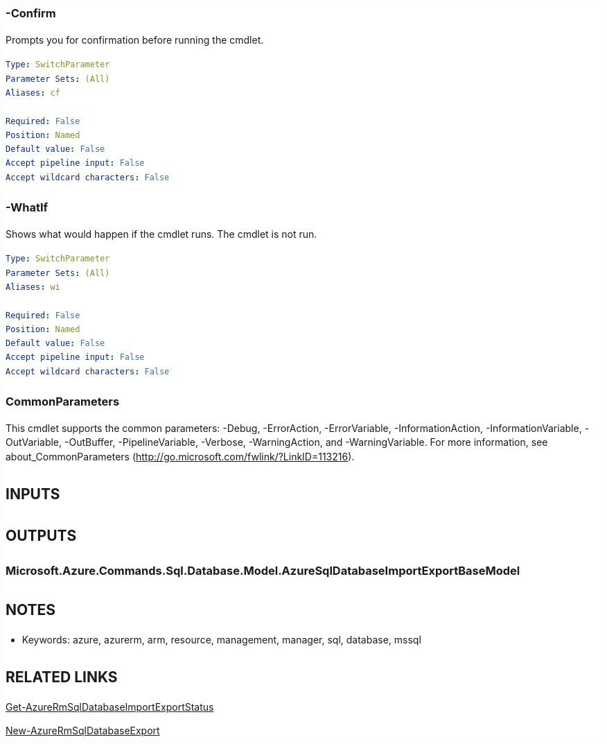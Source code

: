 ### -Confirm
Prompts you for confirmation before running the cmdlet.

```yaml
Type: SwitchParameter
Parameter Sets: (All)
Aliases: cf

Required: False
Position: Named
Default value: False
Accept pipeline input: False
Accept wildcard characters: False
```

### -WhatIf
Shows what would happen if the cmdlet runs.
The cmdlet is not run.

```yaml
Type: SwitchParameter
Parameter Sets: (All)
Aliases: wi

Required: False
Position: Named
Default value: False
Accept pipeline input: False
Accept wildcard characters: False
```

### CommonParameters
This cmdlet supports the common parameters: -Debug, -ErrorAction, -ErrorVariable, -InformationAction, -InformationVariable, -OutVariable, -OutBuffer, -PipelineVariable, -Verbose, -WarningAction, and -WarningVariable. For more information, see about_CommonParameters (http://go.microsoft.com/fwlink/?LinkID=113216).

## INPUTS

## OUTPUTS

### Microsoft.Azure.Commands.Sql.Database.Model.AzureSqlDatabaseImportExportBaseModel

## NOTES
* Keywords: azure, azurerm, arm, resource, management, manager, sql, database, mssql

## RELATED LINKS

[Get-AzureRmSqlDatabaseImportExportStatus](./Get-AzureRmSqlDatabaseImportExportStatus.md)

[New-AzureRmSqlDatabaseExport](./New-AzureRmSqlDatabaseExport.md)



